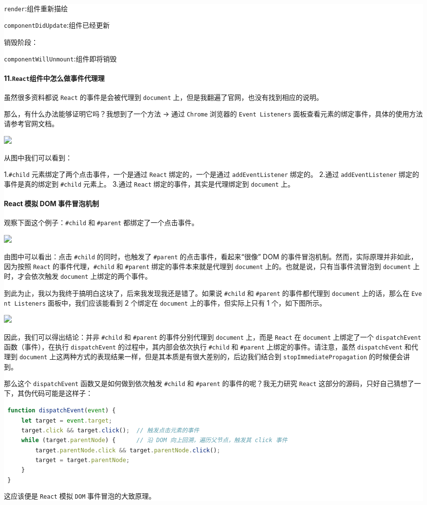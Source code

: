 `render`:组件重新描绘

`componentDidUpdate`:组件已经更新

销毁阶段： 

`componentWillUnmount`:组件即将销毁

#### 11.`React`组件中怎么做事件代理理

虽然很多资料都说 `React` 的事件是会被代理到 `document` 上，但是我翻遍了官网，也没有找到相应的说明。

那么，有什么办法能够证明它吗？我想到了一个方法 → 通过 `Chrome` 浏览器的 `Event Listeners` 面板查看元素的绑定事件，具体的使用方法请参考官网文档。

![](https://user-images.githubusercontent.com/8401872/28256965-ac991142-6af9-11e7-844a-c6d72dc74666.png "")

从图中我们可以看到：

1.`#child` 元素绑定了两个点击事件，一个是通过 `React` 绑定的，一个是通过 `addEventListener` 绑定的。
2.通过 `addEventListener` 绑定的事件是真的绑定到 `#child` 元素上。
3.通过 `React` 绑定的事件，其实是代理绑定到 `document` 上。

#### React 模拟 DOM 事件冒泡机制

观察下面这个例子：`#child` 和 `#parent` 都绑定了一个点击事件。

![]([](https://user-images.githubusercontent.com/8401872/28257006-08cc350c-6afa-11e7-90a3-c32a055cd991.gif) "")


由图中可以看出：点击 `#child` 的同时，也触发了 `#parent` 的点击事件，看起来“很像” DOM 的事件冒泡机制。然而，实际原理并非如此，因为按照 `React` 的事件代理，`#child` 和 `#parent` 绑定的事件本来就是代理到 `document` 上的。也就是说，只有当事件流冒泡到 `document` 上时，才会依次触发 `document` 上绑定的两个事件。

到此为止，我以为我终于搞明白这块了，后来我发现我还是错了。如果说 `#child` 和 `#parent` 的事件都代理到 `document` 上的话，那么在 `Event Listeners` 面板中，我们应该能看到 2 个绑定在 `document` 上的事件，但实际上只有 1 个，如下图所示。

![]([](https://user-images.githubusercontent.com/8401872/28257139-0233191c-6afb-11e7-9144-c5507aa6a992.png) "")


因此，我们可以得出结论：并非 `#child` 和 `#parent` 的事件分别代理到 `document` 上，而是 `React` 在 `document` 上绑定了一个 `dispatchEvent` 函数（事件），在执行 `dispatchEvent` 的过程中，其内部会依次执行 `#child` 和 `#parent` 上绑定的事件。请注意，虽然 `dispatchEvent` 和代理到 `document` 上这两种方式的表现结果一样，但是其本质是有很大差别的，后边我们结合到 `stopImmediatePropagation` 的时候便会讲到。

那么这个 `dispatchEvent` 函数又是如何做到依次触发 `#child` 和 `#parent` 的事件的呢？我无力研究 `React` 这部分的源码，只好自己猜想了一下，其伪代码可能是这样子：

```JAVASCRIPT
 function dispatchEvent(event) {
     let target = event.target;
     target.click && target.click();  // 触发点击元素的事件
     while (target.parentNode) {      // 沿 DOM 向上回溯，遍历父节点，触发其 click 事件
         target.parentNode.click && target.parentNode.click();
         target = target.parentNode;
     }
 }
```

这应该便是 `React` 模拟 `DOM` 事件冒泡的大致原理。
